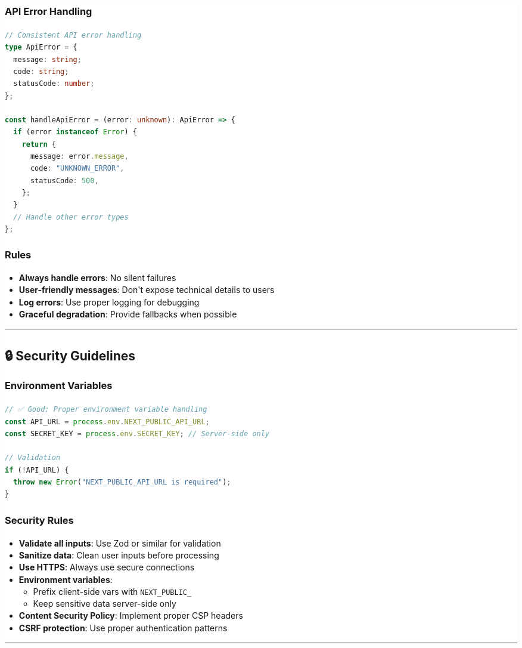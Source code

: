 
### API Error Handling
```typescript
// Consistent API error handling
type ApiError = {
  message: string;
  code: string;
  statusCode: number;
};

const handleApiError = (error: unknown): ApiError => {
  if (error instanceof Error) {
    return {
      message: error.message,
      code: "UNKNOWN_ERROR",
      statusCode: 500,
    };
  }
  // Handle other error types
};
```

### Rules
- **Always handle errors**: No silent failures
- **User-friendly messages**: Don't expose technical details to users
- **Log errors**: Use proper logging for debugging
- **Graceful degradation**: Provide fallbacks when possible

---

## 🔒 Security Guidelines

### Environment Variables
```typescript
// ✅ Good: Proper environment variable handling
const API_URL = process.env.NEXT_PUBLIC_API_URL;
const SECRET_KEY = process.env.SECRET_KEY; // Server-side only

// Validation
if (!API_URL) {
  throw new Error("NEXT_PUBLIC_API_URL is required");
}
```

### Security Rules
- **Validate all inputs**: Use Zod or similar for validation
- **Sanitize data**: Clean user inputs before processing
- **Use HTTPS**: Always use secure connections
- **Environment variables**: 
  - Prefix client-side vars with `NEXT_PUBLIC_`
  - Keep sensitive data server-side only
- **Content Security Policy**: Implement proper CSP headers
- **CSRF protection**: Use proper authentication patterns

---